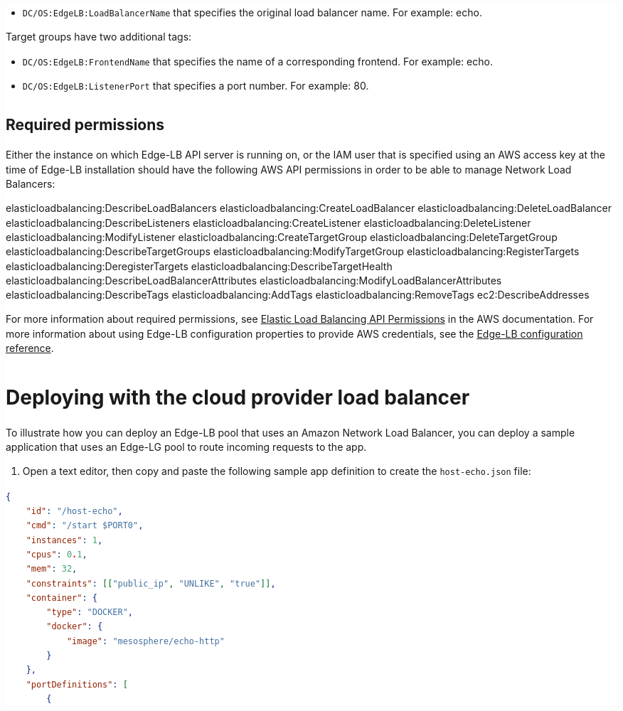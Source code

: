 - `DC/OS:EdgeLB:LoadBalancerName` that specifies the original load balancer name. For example: echo.

Target groups have two additional tags:

- `DC/OS:EdgeLB:FrontendName` that specifies the name of a corresponding frontend. For example: echo.

- `DC/OS:EdgeLB:ListenerPort` that specifies a port number. For example: 80.

## Required permissions
Either the instance on which Edge-LB API server is running on, or the IAM user that is specified using an AWS access key at the time of Edge-LB installation should have the following AWS API permissions in order to be able to manage Network Load Balancers:

elasticloadbalancing:DescribeLoadBalancers
elasticloadbalancing:CreateLoadBalancer
elasticloadbalancing:DeleteLoadBalancer
elasticloadbalancing:DescribeListeners
elasticloadbalancing:CreateListener
elasticloadbalancing:DeleteListener
elasticloadbalancing:ModifyListener
elasticloadbalancing:CreateTargetGroup
elasticloadbalancing:DeleteTargetGroup
elasticloadbalancing:DescribeTargetGroups
elasticloadbalancing:ModifyTargetGroup
elasticloadbalancing:RegisterTargets
elasticloadbalancing:DeregisterTargets
elasticloadbalancing:DescribeTargetHealth
elasticloadbalancing:DescribeLoadBalancerAttributes
elasticloadbalancing:ModifyLoadBalancerAttributes
elasticloadbalancing:DescribeTags
elasticloadbalancing:AddTags
elasticloadbalancing:RemoveTags
ec2:DescribeAddresses

For more information about required permissions, see [Elastic Load Balancing API Permissions](https://docs.aws.amazon.com/elasticloadbalancing/latest/userguide/elb-api-permissions.html) in the AWS documentation. For more information about using Edge-LB configuration properties to provide AWS credentials, see the [Edge-LB configuration reference](https://github.com/mesosphere/dcos-edge-lb/blob/master/framework/edgelb/universe/config.json).

# Deploying with the cloud provider load balancer
To illustrate how you can deploy an Edge-LB pool that uses an Amazon Network Load Balancer, you can deploy a sample application that uses an Edge-LG pool to route incoming requests to the app.

1. Open a text editor, then copy and paste the following sample app definition to create the `host-echo.json` file:

  ```json
  {
      "id": "/host-echo",
      "cmd": "/start $PORT0",
      "instances": 1,
      "cpus": 0.1,
      "mem": 32,
      "constraints": [["public_ip", "UNLIKE", "true"]],
      "container": {
          "type": "DOCKER",
          "docker": {
              "image": "mesosphere/echo-http"
          }
      },
      "portDefinitions": [
          {
  ```